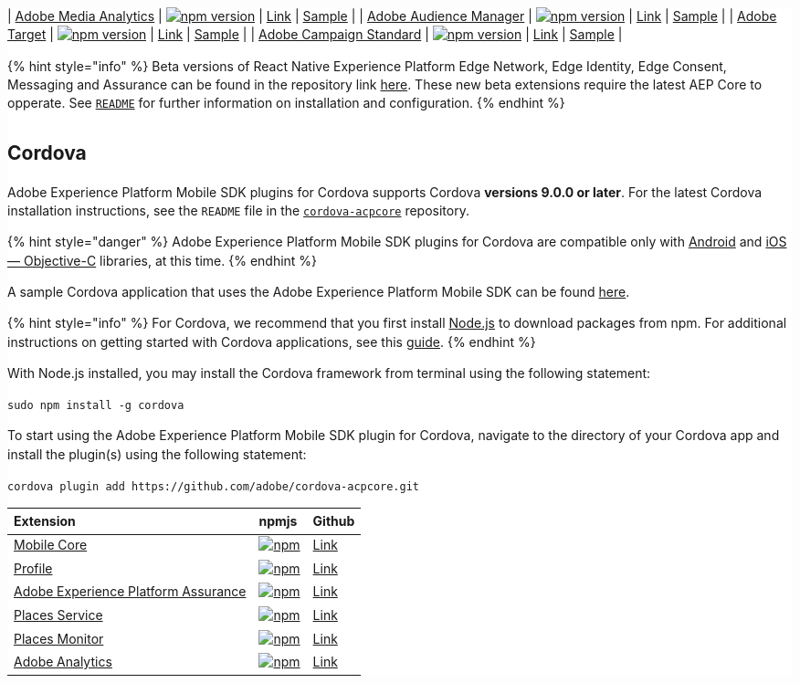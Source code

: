 | [Adobe Media Analytics](https://aep-sdks.gitbook.io/docs/using-mobile-extensions/adobe-media-analytics) | [![npm version](https://img.shields.io/npm/v/@adobe/react-native-acpmedia.svg?color=green&label=%40adobe%2Freact-native-acpmedia&logo=npm&style=flat-square)](https://www.npmjs.com/package/@adobe/react-native-acpmedia) | [Link](https://github.com/adobe/react-native-acpmedia) | [Sample](https://github.com/adobe/react-native-acpmedia/tree/main/sample/ACPMediaSampleApp) |
| [Adobe Audience Manager](https://aep-sdks.gitbook.io/docs/using-mobile-extensions/adobe-audience-manager) | [![npm version](https://img.shields.io/npm/v/@adobe/react-native-acpaudience.svg?color=green&label=%40adobe%2Freact-native-acpaudience&logo=npm&style=flat-square)](https://badge.fury.io/js/%40adobe%2Freact-native-acpaudience) | [Link](https://github.com/adobe/react-native-acpaudience) | [Sample](https://github.com/adobe/react-native-acpaudience/tree/main/sample/ACPAudienceSampleApp) |
| [Adobe Target](https://aep-sdks.gitbook.io/docs/using-mobile-extensions/adobe-target) | [![npm version](https://img.shields.io/npm/v/@adobe/react-native-acptarget.svg?color=green&label=%40adobe%2Freact-native-acptarget&logo=npm&style=flat-square)](https://badge.fury.io/js/%40adobe%2Freact-native-acptarget) | [Link](https://github.com/adobe/react-native-acptarget) | [Sample](https://github.com/adobe/react-native-acptarget/tree/main/sample/ACPTargetSampleApp) |
| [Adobe Campaign Standard](https://aep-sdks.gitbook.io/docs/using-mobile-extensions/adobe-campaign-standard) | [![npm version](https://img.shields.io/npm/v/@adobe/react-native-acpcampaign.svg?color=green&label=%40adobe%2Freact-native-acpcampaign&logo=npm&style=flat-square)](https://badge.fury.io/js/%40adobe%2Freact-native-acpcampaign) | [Link](https://github.com/adobe/react-native-acpcampaign) | [Sample](https://github.com/adobe/react-native-acpcampaign/tree/main/sample/ACPCampaignSampleApp) |

{% hint style="info" %}
Beta versions of React Native Experience Platform Edge Network, Edge Identity, Edge Consent, Messaging and Assurance can be found in the repository link [here](https://github.com/adobe/aepsdk-react-native). These new beta extensions require the latest AEP Core to opperate. See [`README`](https://github.com/adobe/aepsdk-react-native/blob/main/README.md) for further information on installation and configuration.
{% endhint %}

## Cordova

Adobe Experience Platform Mobile SDK plugins for Cordova supports Cordova **versions 9.0.0 or later**. For the latest Cordova installation instructions, see the `README` file in the [`cordova-acpcore`](https://github.com/adobe/cordova-acpcore) repository.

{% hint style="danger" %}
Adobe Experience Platform Mobile SDK plugins for Cordova are compatible only with [Android](current-sdk-versions.md#android) and [iOS — Objective-C](https://aep-sdks.gitbook.io/docs/resources/upgrading-to-aep/current-sdk-versions#ios-objective-c) libraries, at this time.
{% endhint %}

A sample Cordova application that uses the Adobe Experience Platform Mobile SDK can be found [here](https://github.com/adobe/cordova-acpsample).

{% hint style="info" %}
For Cordova, we recommend that you first install [Node.js](https://nodejs.org/en/) to download packages from npm. For additional instructions on getting started with Cordova applications, see this [guide](https://netbeans.apache.org/kb/docs/webclient/cordova-gettingstarted.html).
{% endhint %}

With Node.js installed, you may install the Cordova framework from terminal using the following statement:

```text
sudo npm install -g cordova
```

To start using the Adobe Experience Platform Mobile SDK plugin for Cordova, navigate to the directory of your Cordova app and install the plugin\(s\) using the following statement:

```text
cordova plugin add https://github.com/adobe/cordova-acpcore.git
```

| Extension | npmjs | Github |
| :--- | :--- | :--- |
| [Mobile Core](https://aep-sdks.gitbook.io/docs/using-mobile-extensions/mobile-core) | [![npm](https://img.shields.io/npm/v/@adobe/cordova-acpcore?label=cordova-acpcore&logo=npm)](https://www.npmjs.com/package/@adobe/cordova-acpcore) | [Link](https://github.com/adobe/cordova-acpcore) |
| [Profile](https://aep-sdks.gitbook.io/docs/using-mobile-extensions/profile#cordova) | [![npm](https://img.shields.io/npm/v/@adobe/cordova-acpuserprofile?label=cordova-acpuserprofile&logo=npm)](https://www.npmjs.com/package/@adobe/cordova-acpuserprofile) | [Link](https://github.com/adobe/cordova-acpuserprofile) |
| [Adobe Experience Platform Assurance](https://aep-sdks.gitbook.io/docs/using-mobile-extensions/adobe-experience-platform-assurance) | [![npm](https://img.shields.io/npm/v/@adobe/cordova-aepassurance?label=cordova-aepassurance&logo=npm)](https://www.npmjs.com/package/@adobe/cordova-aepassurance) | [Link](https://github.com/adobe/cordova-aepassurance) |
| [Places Service](https://experienceleague.adobe.com/docs/places/using/home.html?lang=en) | [![npm](https://img.shields.io/npm/v/@adobe/cordova-acpplaces?label=cordova-acpplaces&logo=npm)](https://www.npmjs.com/package/@adobe/cordova-acpplaces) | [Link](https://github.com/adobe/cordova-acpplaces) |
| [Places Monitor](https://experienceleague.adobe.com/docs/places/using/places-ext-aep-sdks/places-monitor-extension/places-monitor-extension.html?lang=en) | [![npm](https://img.shields.io/npm/v/@adobe/cordova-acpplacesmonitor?label=cordova-acpplacesmonitor&logo=npm)](https://www.npmjs.com/package/@adobe/cordova-acpplacesmonitor) | [Link](https://github.com/adobe/cordova-acpplaces-monitor) |
| [Adobe Analytics](https://aep-sdks.gitbook.io/docs/using-mobile-extensions/adobe-analytics) | [![npm](https://img.shields.io/npm/v/@adobe/cordova-acpanalytics?label=cordova-acpanalytics&logo=npm)](https://www.npmjs.com/package/@adobe/cordova-acpanalytics) | [Link](https://github.com/adobe/cordova-acpanalytics) |

